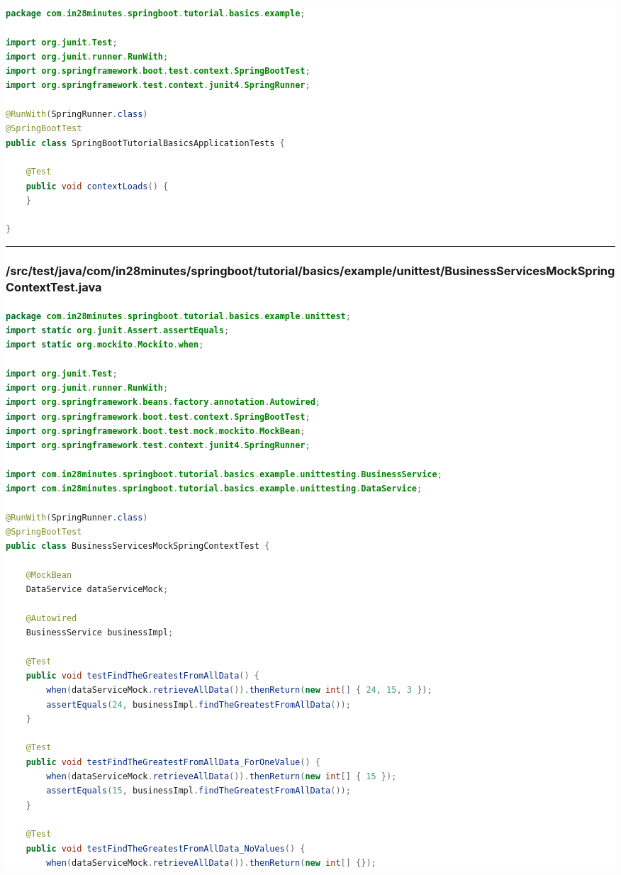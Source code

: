 ```java
package com.in28minutes.springboot.tutorial.basics.example;

import org.junit.Test;
import org.junit.runner.RunWith;
import org.springframework.boot.test.context.SpringBootTest;
import org.springframework.test.context.junit4.SpringRunner;

@RunWith(SpringRunner.class)
@SpringBootTest
public class SpringBootTutorialBasicsApplicationTests {

	@Test
	public void contextLoads() {
	}

}
```
---

### /src/test/java/com/in28minutes/springboot/tutorial/basics/example/unittest/BusinessServicesMockSpringContextTest.java

```java
package com.in28minutes.springboot.tutorial.basics.example.unittest;
import static org.junit.Assert.assertEquals;
import static org.mockito.Mockito.when;

import org.junit.Test;
import org.junit.runner.RunWith;
import org.springframework.beans.factory.annotation.Autowired;
import org.springframework.boot.test.context.SpringBootTest;
import org.springframework.boot.test.mock.mockito.MockBean;
import org.springframework.test.context.junit4.SpringRunner;

import com.in28minutes.springboot.tutorial.basics.example.unittesting.BusinessService;
import com.in28minutes.springboot.tutorial.basics.example.unittesting.DataService;

@RunWith(SpringRunner.class)
@SpringBootTest
public class BusinessServicesMockSpringContextTest {

	@MockBean
	DataService dataServiceMock;

	@Autowired
	BusinessService businessImpl;

	@Test
	public void testFindTheGreatestFromAllData() {
		when(dataServiceMock.retrieveAllData()).thenReturn(new int[] { 24, 15, 3 });
		assertEquals(24, businessImpl.findTheGreatestFromAllData());
	}

	@Test
	public void testFindTheGreatestFromAllData_ForOneValue() {
		when(dataServiceMock.retrieveAllData()).thenReturn(new int[] { 15 });
		assertEquals(15, businessImpl.findTheGreatestFromAllData());
	}

	@Test
	public void testFindTheGreatestFromAllData_NoValues() {
		when(dataServiceMock.retrieveAllData()).thenReturn(new int[] {});
```